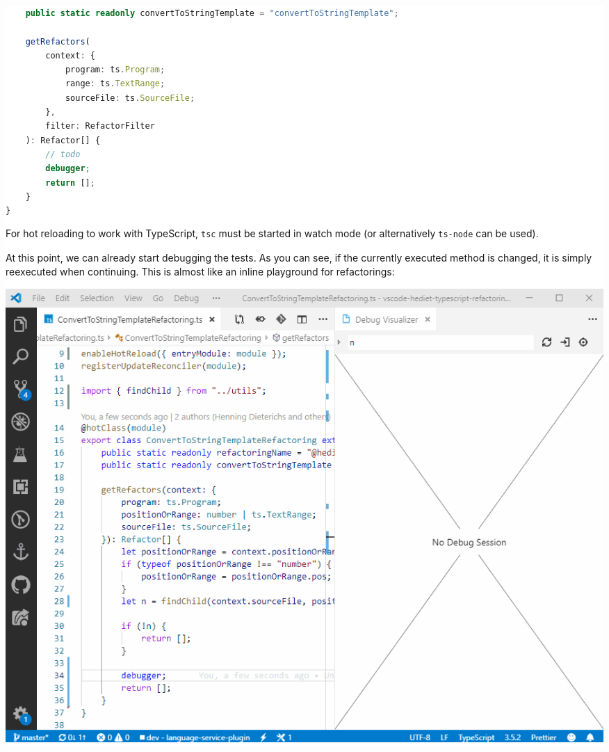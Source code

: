 ```ts
    public static readonly convertToStringTemplate = "convertToStringTemplate";

    getRefactors(
        context: {
            program: ts.Program;
            range: ts.TextRange;
            sourceFile: ts.SourceFile;
        },
        filter: RefactorFilter
    ): Refactor[] {
        // todo
        debugger;
        return [];
    }
}
```

For hot reloading to work with TypeScript, `tsc` must be started in watch mode (or alternatively `ts-node` can be used).

At this point, we can already start debugging the tests.
As you can see, if the currently executed method is changed, it is simply reexecuted when continuing.
This is almost like an inline playground for refactorings:

![](./hot-reload-demo.gif)
